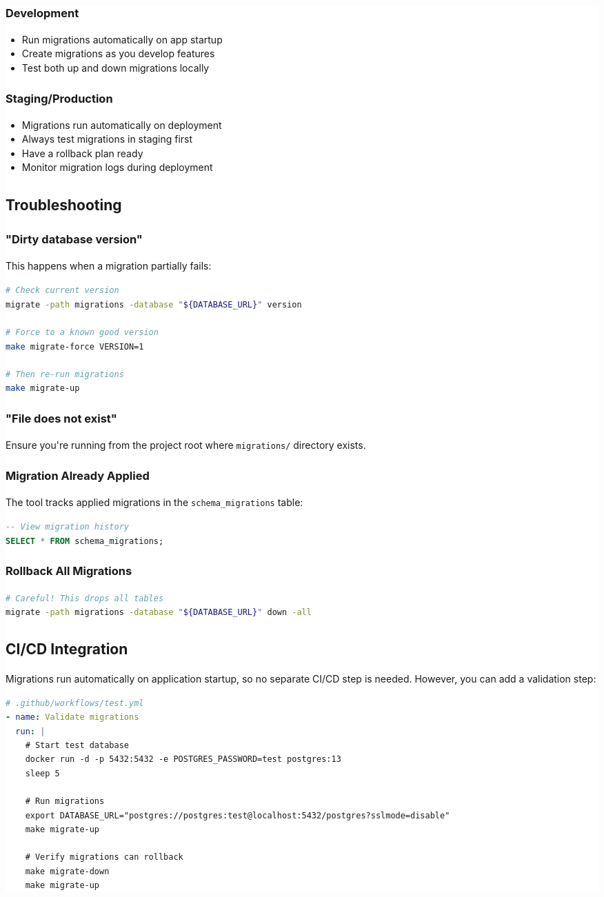 ### Development
- Run migrations automatically on app startup
- Create migrations as you develop features
- Test both up and down migrations locally

### Staging/Production
- Migrations run automatically on deployment
- Always test migrations in staging first
- Have a rollback plan ready
- Monitor migration logs during deployment

## Troubleshooting

### "Dirty database version"
This happens when a migration partially fails:
```bash
# Check current version
migrate -path migrations -database "${DATABASE_URL}" version

# Force to a known good version
make migrate-force VERSION=1

# Then re-run migrations
make migrate-up
```

### "File does not exist"
Ensure you're running from the project root where `migrations/` directory exists.

### Migration Already Applied
The tool tracks applied migrations in the `schema_migrations` table:
```sql
-- View migration history
SELECT * FROM schema_migrations;
```

### Rollback All Migrations
```bash
# Careful! This drops all tables
migrate -path migrations -database "${DATABASE_URL}" down -all
```

## CI/CD Integration

Migrations run automatically on application startup, so no separate CI/CD step is needed. However, you can add a validation step:

```yaml
# .github/workflows/test.yml
- name: Validate migrations
  run: |
    # Start test database
    docker run -d -p 5432:5432 -e POSTGRES_PASSWORD=test postgres:13
    sleep 5
    
    # Run migrations
    export DATABASE_URL="postgres://postgres:test@localhost:5432/postgres?sslmode=disable"
    make migrate-up
    
    # Verify migrations can rollback
    make migrate-down
    make migrate-up
```